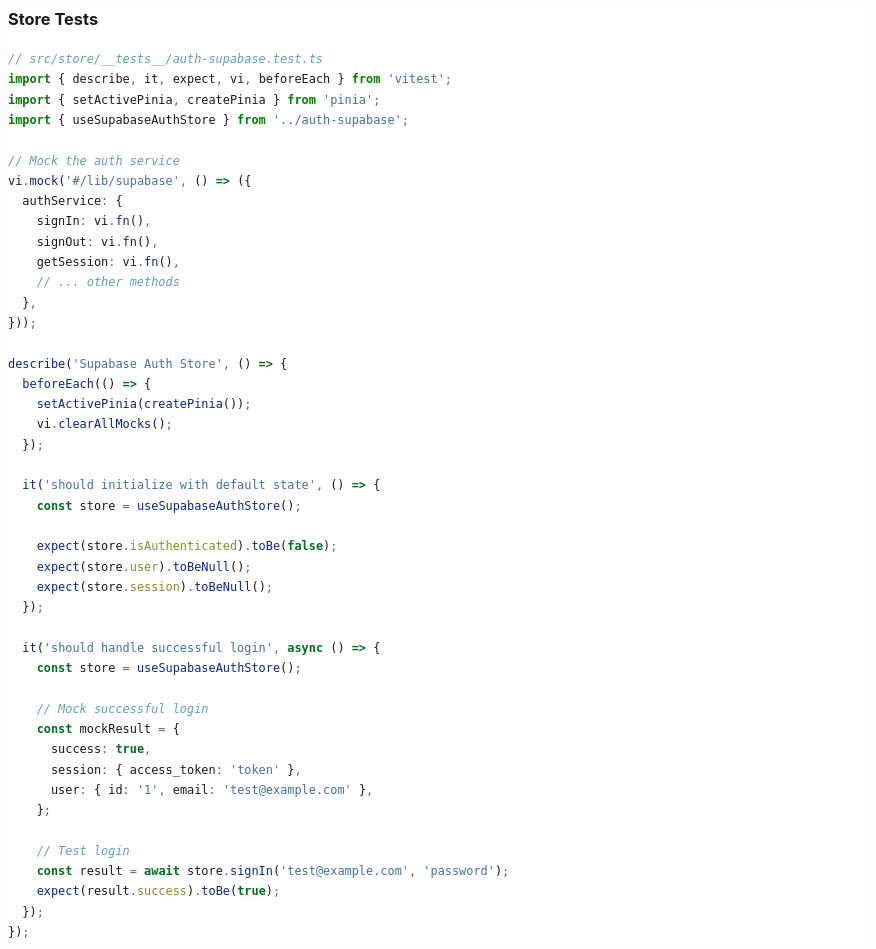 ```typescript
```

### Store Tests

```typescript
// src/store/__tests__/auth-supabase.test.ts
import { describe, it, expect, vi, beforeEach } from 'vitest';
import { setActivePinia, createPinia } from 'pinia';
import { useSupabaseAuthStore } from '../auth-supabase';

// Mock the auth service
vi.mock('#/lib/supabase', () => ({
  authService: {
    signIn: vi.fn(),
    signOut: vi.fn(),
    getSession: vi.fn(),
    // ... other methods
  },
}));

describe('Supabase Auth Store', () => {
  beforeEach(() => {
    setActivePinia(createPinia());
    vi.clearAllMocks();
  });

  it('should initialize with default state', () => {
    const store = useSupabaseAuthStore();

    expect(store.isAuthenticated).toBe(false);
    expect(store.user).toBeNull();
    expect(store.session).toBeNull();
  });

  it('should handle successful login', async () => {
    const store = useSupabaseAuthStore();

    // Mock successful login
    const mockResult = {
      success: true,
      session: { access_token: 'token' },
      user: { id: '1', email: 'test@example.com' },
    };

    // Test login
    const result = await store.signIn('test@example.com', 'password');
    expect(result.success).toBe(true);
  });
});
```
